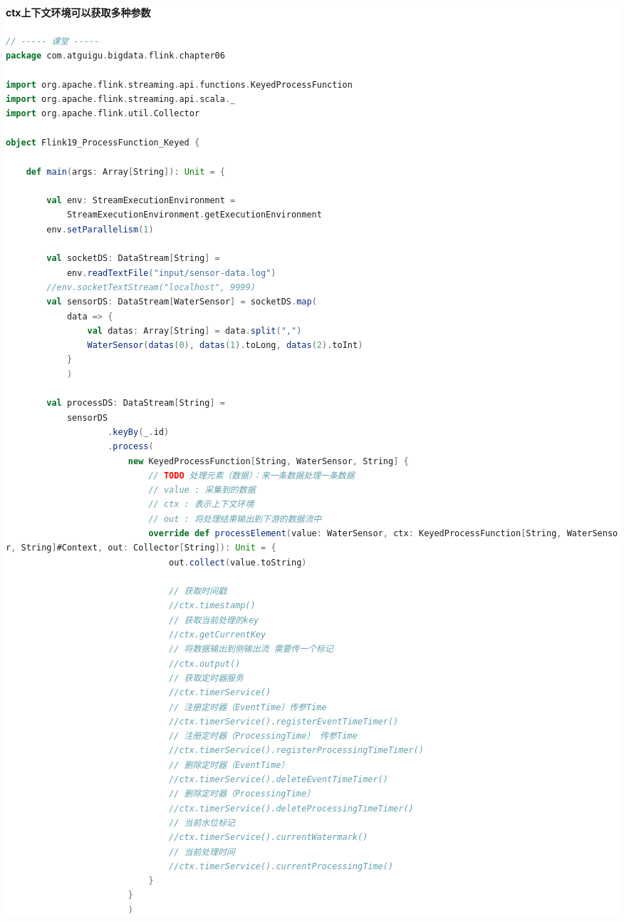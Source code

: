 #### ctx上下文环境可以获取多种参数

```scala
// ----- 课堂 -----
package com.atguigu.bigdata.flink.chapter06

import org.apache.flink.streaming.api.functions.KeyedProcessFunction
import org.apache.flink.streaming.api.scala._
import org.apache.flink.util.Collector

object Flink19_ProcessFunction_Keyed {
    
    def main(args: Array[String]): Unit = {
        
        val env: StreamExecutionEnvironment =
            StreamExecutionEnvironment.getExecutionEnvironment
        env.setParallelism(1)
        
        val socketDS: DataStream[String] =
            env.readTextFile("input/sensor-data.log")
        //env.socketTextStream("localhost", 9999)
        val sensorDS: DataStream[WaterSensor] = socketDS.map(
            data => {
                val datas: Array[String] = data.split(",")
                WaterSensor(datas(0), datas(1).toLong, datas(2).toInt)
            }
            )
        
        val processDS: DataStream[String] =
            sensorDS
                    .keyBy(_.id)
                    .process(
                        new KeyedProcessFunction[String, WaterSensor, String] {
                            // TODO 处理元素（数据）：来一条数据处理一条数据
                            // value : 采集到的数据
                            // ctx : 表示上下文环境
                            // out : 将处理结果输出到下游的数据流中
                            override def processElement(value: WaterSensor, ctx: KeyedProcessFunction[String, WaterSensor, String]#Context, out: Collector[String]): Unit = {
                                out.collect(value.toString)
                                
                                // 获取时间戳
                                //ctx.timestamp()
                                // 获取当前处理的key
                                //ctx.getCurrentKey
                                // 将数据输出到侧输出流 需要传一个标记
                                //ctx.output()
                                // 获取定时器服务
                                //ctx.timerService()
                                // 注册定时器（EventTime）传参Time
                                //ctx.timerService().registerEventTimeTimer()
                                // 注册定时器（ProcessingTime） 传参Time
                                //ctx.timerService().registerProcessingTimeTimer()
                                // 删除定时器（EventTime）
                                //ctx.timerService().deleteEventTimeTimer()
                                // 删除定时器（ProcessingTime）
                                //ctx.timerService().deleteProcessingTimeTimer()
                                // 当前水位标记
                                //ctx.timerService().currentWatermark()
                                // 当前处理时间
                                //ctx.timerService().currentProcessingTime()
                            }
                        }
                        )
```
